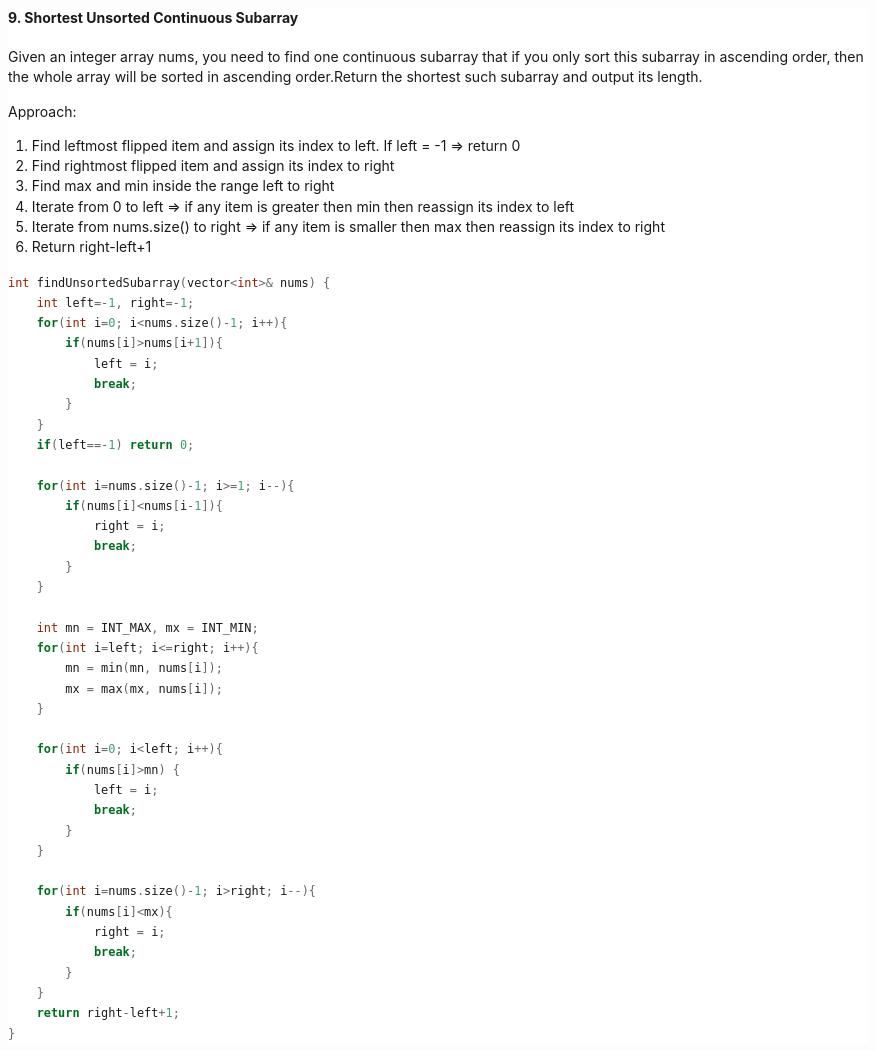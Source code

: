 #### 9. Shortest Unsorted Continuous Subarray
Given an integer array nums, you need to find one continuous subarray that if you only sort this subarray in ascending order, then the whole array will be sorted in ascending order.Return the shortest such subarray and output its length.

Approach:
1. Find leftmost flipped item and assign its index to left. If left = -1 => return 0
2. Find rightmost flipped item and assign its index to right
3. Find max and min inside the range left to right
4. Iterate from 0 to left => if any item is greater then min then reassign its index to left
5. Iterate from nums.size() to right => if any item is smaller then max then reassign its index to right
6. Return right-left+1

```cpp
int findUnsortedSubarray(vector<int>& nums) {
    int left=-1, right=-1;
    for(int i=0; i<nums.size()-1; i++){
        if(nums[i]>nums[i+1]){
            left = i;
            break;
        }
    }
    if(left==-1) return 0;

    for(int i=nums.size()-1; i>=1; i--){
        if(nums[i]<nums[i-1]){
            right = i;
            break;
        }
    }

    int mn = INT_MAX, mx = INT_MIN;
    for(int i=left; i<=right; i++){
        mn = min(mn, nums[i]);
        mx = max(mx, nums[i]);
    }

    for(int i=0; i<left; i++){
        if(nums[i]>mn) {
            left = i;
            break;
        }
    }
    
    for(int i=nums.size()-1; i>right; i--){
        if(nums[i]<mx){
            right = i;
            break;
        }
    }
    return right-left+1;
}
```
